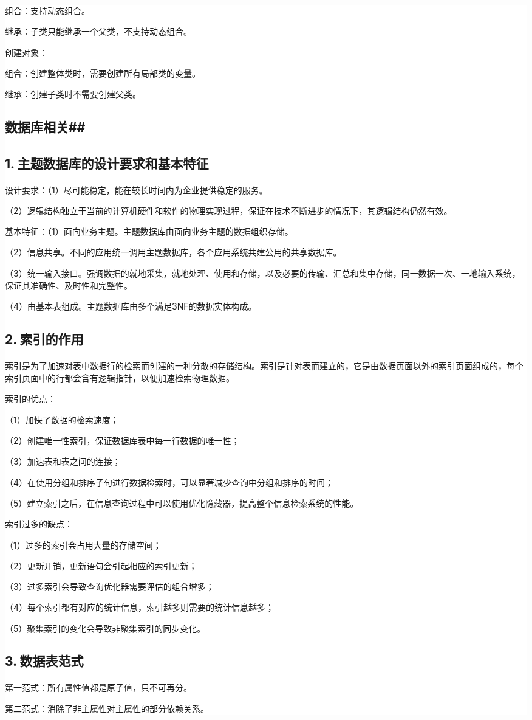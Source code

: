 组合：支持动态组合。

继承：子类只能继承一个父类，不支持动态组合。

创建对象：

组合：创建整体类时，需要创建所有局部类的变量。

继承：创建子类时不需要创建父类。

## 数据库相关## 

## 1. 主题数据库的设计要求和基本特征 

设计要求：（1）尽可能稳定，能在较长时间内为企业提供稳定的服务。

（2）逻辑结构独立于当前的计算机硬件和软件的物理实现过程，保证在技术不断进步的情况下，其逻辑结构仍然有效。

基本特征：（1）面向业务主题。主题数据库由面向业务主题的数据组织存储。

（2）信息共享。不同的应用统一调用主题数据库，各个应用系统共建公用的共享数据库。

（3）统一输入接口。强调数据的就地采集，就地处理、使用和存储，以及必要的传输、汇总和集中存储，同一数据一次、一地输入系统，保证其准确性、及时性和完整性。

（4）由基本表组成。主题数据库由多个满足3NF的数据实体构成。

## 2. 索引的作用 

索引是为了加速对表中数据行的检索而创建的一种分散的存储结构。索引是针对表而建立的，它是由数据页面以外的索引页面组成的，每个索引页面中的行都会含有逻辑指针，以便加速检索物理数据。

索引的优点：

（1）加快了数据的检索速度；

（2）创建唯一性索引，保证数据库表中每一行数据的唯一性；

（3）加速表和表之间的连接；

（4）在使用分组和排序子句进行数据检索时，可以显著减少查询中分组和排序的时间；

（5）建立索引之后，在信息查询过程中可以使用优化隐藏器，提高整个信息检索系统的性能。

索引过多的缺点：

（1）过多的索引会占用大量的存储空间；

（2）更新开销，更新语句会引起相应的索引更新；

（3）过多索引会导致查询优化器需要评估的组合增多；

（4）每个索引都有对应的统计信息，索引越多则需要的统计信息越多；

（5）聚集索引的变化会导致非聚集索引的同步变化。

## 3. 数据表范式 

第一范式：所有属性值都是原子值，只不可再分。

第二范式：消除了非主属性对主属性的部分依赖关系。
